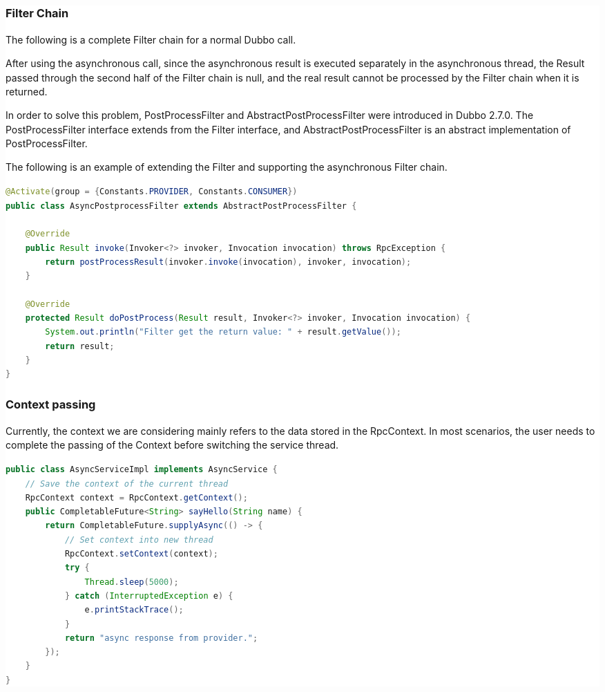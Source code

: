 ### Filter Chain

The following is a complete Filter chain for a normal Dubbo call.

After using the asynchronous call, since the asynchronous result is executed separately in the asynchronous thread, the Result passed through the second half of the Filter chain is null, and the real result cannot be processed by the Filter chain when it is returned.

In order to solve this problem, PostProcessFilter and AbstractPostProcessFilter were introduced in Dubbo 2.7.0. The PostProcessFilter interface extends from the Filter interface, and AbstractPostProcessFilter is an abstract implementation of PostProcessFilter.

The following is an example of extending the Filter and supporting the asynchronous Filter chain.

```java
@Activate(group = {Constants.PROVIDER, Constants.CONSUMER})
public class AsyncPostprocessFilter extends AbstractPostProcessFilter {

    @Override
    public Result invoke(Invoker<?> invoker, Invocation invocation) throws RpcException {
        return postProcessResult(invoker.invoke(invocation), invoker, invocation);
    }

    @Override
    protected Result doPostProcess(Result result, Invoker<?> invoker, Invocation invocation) {
        System.out.println("Filter get the return value: " + result.getValue());
        return result;
    }
}
```
   
   
### Context passing

Currently, the context we are considering mainly refers to the data stored in the RpcContext. In most scenarios, the user needs to complete the passing of the Context before switching the service thread.

```java
public class AsyncServiceImpl implements AsyncService {
    // Save the context of the current thread
    RpcContext context = RpcContext.getContext();
    public CompletableFuture<String> sayHello(String name) {
        return CompletableFuture.supplyAsync(() -> {
            // Set context into new thread
            RpcContext.setContext(context);
            try {
                Thread.sleep(5000);
            } catch (InterruptedException e) {
                e.printStackTrace();
            }
            return "async response from provider.";
        });
    }
}
```
